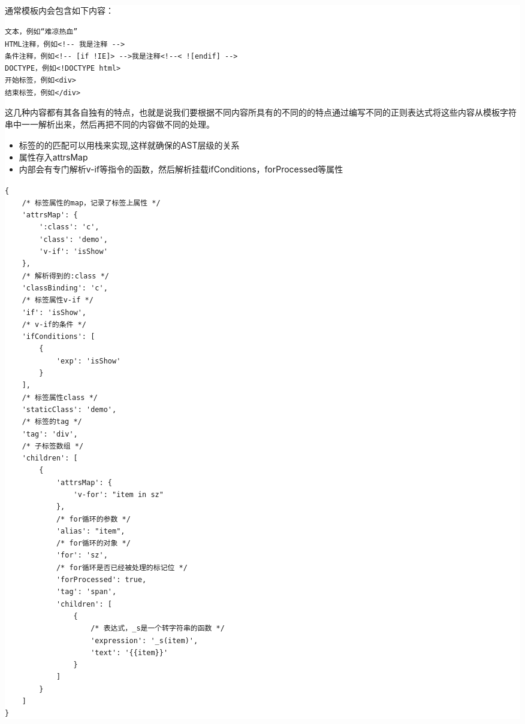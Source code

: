通常模板内会包含如下内容：
```
文本，例如“难凉热血”
HTML注释，例如<!-- 我是注释 -->
条件注释，例如<!-- [if !IE]> -->我是注释<!--< ![endif] -->
DOCTYPE，例如<!DOCTYPE html>
开始标签，例如<div>
结束标签，例如</div>
```
这几种内容都有其各自独有的特点，也就是说我们要根据不同内容所具有的不同的的特点通过编写不同的正则表达式将这些内容从模板字符串中一一解析出来，然后再把不同的内容做不同的处理。

- 标签的的匹配可以用栈来实现,这样就确保的AST层级的关系
- 属性存入attrsMap
- 内部会有专门解析v-if等指令的函数，然后解析挂载ifConditions，forProcessed等属性
```
{
    /* 标签属性的map，记录了标签上属性 */
    'attrsMap': {
        ':class': 'c',
        'class': 'demo',
        'v-if': 'isShow'
    },
    /* 解析得到的:class */
    'classBinding': 'c',
    /* 标签属性v-if */
    'if': 'isShow',
    /* v-if的条件 */
    'ifConditions': [
        {
            'exp': 'isShow'
        }
    ],
    /* 标签属性class */
    'staticClass': 'demo',
    /* 标签的tag */
    'tag': 'div',
    /* 子标签数组 */
    'children': [
        {
            'attrsMap': {
                'v-for': "item in sz"
            },
            /* for循环的参数 */
            'alias': "item",
            /* for循环的对象 */
            'for': 'sz',
            /* for循环是否已经被处理的标记位 */
            'forProcessed': true,
            'tag': 'span',
            'children': [
                {
                    /* 表达式，_s是一个转字符串的函数 */
                    'expression': '_s(item)',
                    'text': '{{item}}'
                }
            ]
        }
    ]
}

```
